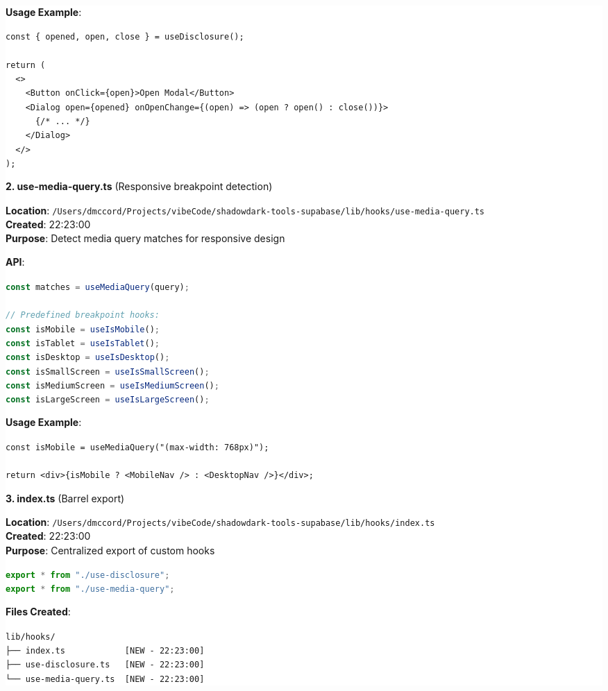**Usage Example**:

```tsx
const { opened, open, close } = useDisclosure();

return (
  <>
    <Button onClick={open}>Open Modal</Button>
    <Dialog open={opened} onOpenChange={(open) => (open ? open() : close())}>
      {/* ... */}
    </Dialog>
  </>
);
```

**2. use-media-query.ts** (Responsive breakpoint detection)

**Location**: `/Users/dmccord/Projects/vibeCode/shadowdark-tools-supabase/lib/hooks/use-media-query.ts`  
**Created**: 22:23:00  
**Purpose**: Detect media query matches for responsive design

**API**:

```typescript
const matches = useMediaQuery(query);

// Predefined breakpoint hooks:
const isMobile = useIsMobile();
const isTablet = useIsTablet();
const isDesktop = useIsDesktop();
const isSmallScreen = useIsSmallScreen();
const isMediumScreen = useIsMediumScreen();
const isLargeScreen = useIsLargeScreen();
```

**Usage Example**:

```tsx
const isMobile = useMediaQuery("(max-width: 768px)");

return <div>{isMobile ? <MobileNav /> : <DesktopNav />}</div>;
```

**3. index.ts** (Barrel export)

**Location**: `/Users/dmccord/Projects/vibeCode/shadowdark-tools-supabase/lib/hooks/index.ts`  
**Created**: 22:23:00  
**Purpose**: Centralized export of custom hooks

```typescript
export * from "./use-disclosure";
export * from "./use-media-query";
```

**Files Created**:

```
lib/hooks/
├── index.ts            [NEW - 22:23:00]
├── use-disclosure.ts   [NEW - 22:23:00]
└── use-media-query.ts  [NEW - 22:23:00]
```
